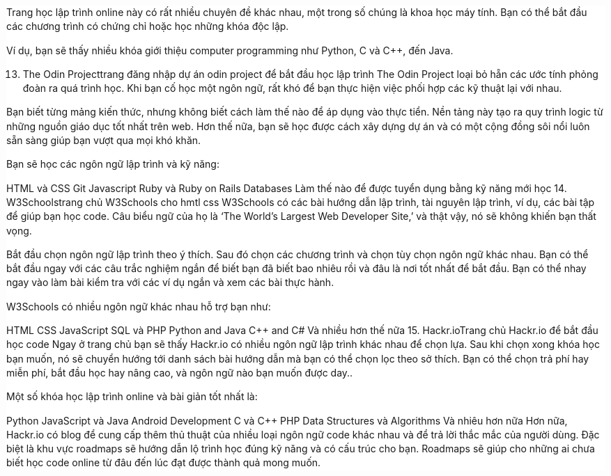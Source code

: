 Trang học lập trình online này có rất nhiều chuyên đề khác nhau, một trong số chúng là khoa học máy tính. Bạn có thể bắt đầu các chương trình có chứng chỉ hoặc học những khóa độc lập.

Ví dụ, bạn sẽ thấy nhiều khóa giới thiệu computer programming như Python, C và C++, đến Java.

13. The Odin Projecttrang đăng nhập dự án odin project để bắt đầu học lập trình
The Odin Project loại bỏ hẵn các ước tính phỏng đoàn ra quá trình học. Khi bạn cố học một ngôn ngữ, rất khó để bạn thực hiện việc phối hợp các kỹ thuật lại với nhau.

Bạn biết từng mảng kiến thức, nhưng không biết cách làm thế nào để áp dụng vào thực tiển. Nền tảng này tạo ra quy trình logic từ những nguồn giáo dục tốt nhất trên web. Hơn thế nữa, bạn sẽ học được cách xây dựng dự án và có một cộng đồng sôi nổi luôn sẵn sàng giúp bạn vượt qua mọi khó khăn.

Bạn sẽ học các ngôn ngữ lập trình và kỹ năng:

HTML và CSS
Git
Javascript
Ruby và Ruby on Rails
Databases
Làm thế nào để được tuyển dụng bằng kỹ năng mới học
14. W3Schoolstrang chủ W3Schools cho hmtl css
W3Schools có các bài hướng dẫn lập trình, tài nguyên lập trình, ví dụ, các bài tập để giúp bạn học code. Câu biểu ngữ của họ là ‘The World’s Largest Web Developer Site,’ và thật vậy, nó sẽ không khiến bạn thất vọng.

Bắt đầu chọn ngôn ngữ lập trình theo ý thích. Sau đó chọn các chương trình và chọn tùy chọn ngôn ngữ khác nhau. Bạn có thể bắt đầu ngay với các câu trắc nghiệm ngắn để biết bạn đã biết bao nhiêu rồi và đâu là nơi tốt nhất để bắt đầu. Bạn có thể nhay ngay vào làm bài kiểm tra với các ví dụ ngắn và xem các bài thực hành.

W3Schools có nhiều ngôn ngữ khác nhau hỗ trợ bạn như:

HTML
CSS
JavaScript
SQL và PHP
Python and Java
C++  and C#
Và nhiều hơn thế nữa
15. Hackr.ioTrang chủ Hackr.io để bắt đầu học code
Ngay ở trang chủ bạn sẽ thấy Hackr.io có nhiều ngôn ngữ lập trình khác nhau để chọn lựa. Sau khi chọn xong khóa học bạn muốn, nó sẽ chuyển hướng tới danh sách bài hướng dẫn mà bạn có thể chọn lọc theo sở thích. Bạn có thể chọn trả phí hay miễn phí, bắt đầu học hay nâng cao, và ngôn ngữ nào bạn muốn được day..

Một số khóa học lập trình online và bài giản tốt nhất là:

Python
JavaScript và Java
Android Development
C và C++
PHP
Data Structures và Algorithms
Và nhiêu hơn nữa
Hơn nữa, Hackr.io có blog để cung cấp thêm thủ thuật của nhiều loại ngôn ngữ code khác nhau và để trả lời thắc mắc của người dùng. Đặc biệt là khu vực roadmaps sẽ hướng dẫn lộ trình học đúng kỹ năng và có cấu trúc cho bạn. Roadmaps sẽ giúp cho những ai chưa biết học code online từ đâu đến lúc đạt được thành quả mong muốn.
